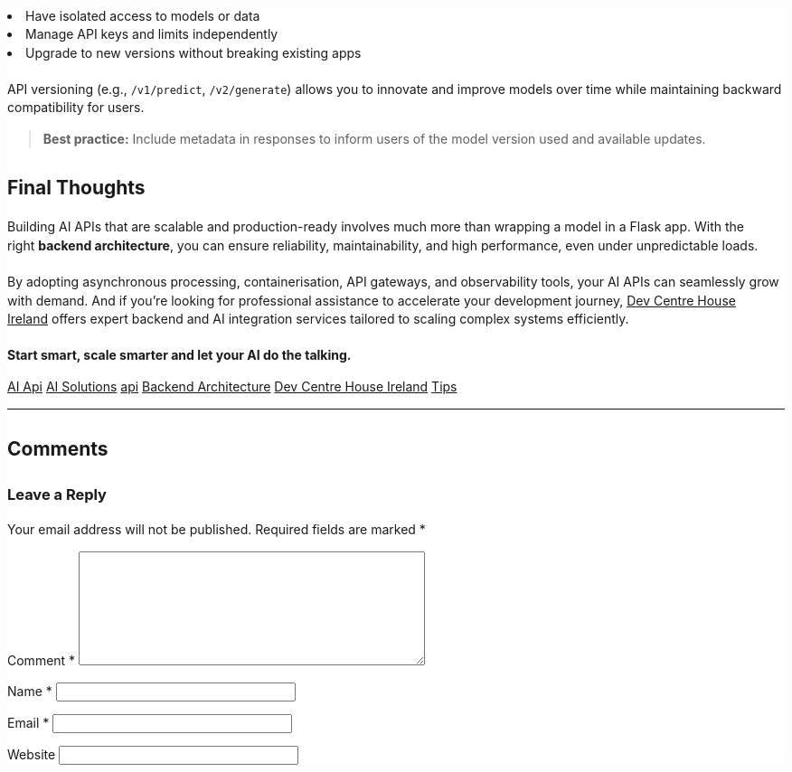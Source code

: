 <li style="padding-top:var(--wp--preset--spacing--xx-small);padding-bottom:var(--wp--preset--spacing--xx-small)">Have isolated access to models or data</li>
<li style="padding-top:var(--wp--preset--spacing--xx-small);padding-bottom:var(--wp--preset--spacing--xx-small)">Manage API keys and limits independently</li>
<li style="padding-top:var(--wp--preset--spacing--xx-small);padding-bottom:var(--wp--preset--spacing--xx-small)">Upgrade to new versions without breaking existing apps<br/><br/>API versioning (e.g., <code>/v1/predict</code>, <code>/v2/generate</code>) allows you to innovate and improve models over time while maintaining backward compatibility for users.</li>
</ul>
<blockquote class="wp-block-quote is-layout-flow wp-block-quote-is-layout-flow">
<p><strong>Best practice:</strong> Include metadata in responses to inform users of the model version used and available updates.</p>
</blockquote>
<h2 class="wp-block-heading">Final Thoughts</h2>
<p>Building AI APIs that are scalable and production-ready involves much more than wrapping a model in a Flask app. With the right <strong>backend architecture</strong>, you can ensure reliability, maintainability, and high performance, even under unpredictable loads.<br/><br/>By adopting asynchronous processing, containerisation, API gateways, and observability tools, your AI APIs can seamlessly grow with demand. And if you’re looking for professional assistance to accelerate your development journey, <a href="https://www.devcentrehouse.eu/">Dev Centre House Ireland</a> offers expert backend and AI integration services tailored to scaling complex systems efficiently.<br/><br/><strong>Start smart, scale smarter and let your AI do the talking.</strong></p>




</div>
<div class="wp-block-group has-global-padding is-layout-constrained wp-block-group-is-layout-constrained" style="margin-top:var(--wp--preset--spacing--40);padding-bottom:var(--wp--preset--spacing--50)">
<div class="taxonomy-post_tag is-style-pill wp-block-post-terms"><a href="https://www.devcentrehouse.eu/blogs/tag/ai-api/" rel="tag">AI Api</a><span class="wp-block-post-terms__separator"> </span><a href="https://www.devcentrehouse.eu/blogs/tag/ai-solutions/" rel="tag">AI Solutions</a><span class="wp-block-post-terms__separator"> </span><a href="https://www.devcentrehouse.eu/blogs/tag/api/" rel="tag">api</a><span class="wp-block-post-terms__separator"> </span><a href="https://www.devcentrehouse.eu/blogs/tag/backend-architecture/" rel="tag">Backend Architecture</a><span class="wp-block-post-terms__separator"> </span><a href="https://www.devcentrehouse.eu/blogs/tag/dev-centre-house-ireland/" rel="tag">Dev Centre House Ireland</a><span class="wp-block-post-terms__separator"> </span><a href="https://www.devcentrehouse.eu/blogs/tag/tips/" rel="tag">Tips</a></div>
<div class="wp-block-group has-global-padding is-layout-constrained wp-block-group-is-layout-constrained">
<div aria-hidden="true" class="wp-block-spacer" style="height:var(--wp--preset--spacing--40)">
</div>
<hr class="wp-block-separator has-text-color has-contrast-3-color has-alpha-channel-opacity has-contrast-3-background-color has-background is-style-wide" style="margin-bottom:var(--wp--preset--spacing--40)"/>
<div class="wp-block-comments wp-block-comments-query-loop">
<h2 class="wp-block-heading">Comments</h2>
<div class="comment-respond wp-block-post-comments-form" id="respond" style="padding-top:var(--wp--preset--spacing--20);padding-bottom:var(--wp--preset--spacing--20);">
<h3 class="comment-reply-title" id="reply-title">Leave a Reply <small><a href="/blogs/ai-api-backend-scalable-tips/#respond" id="cancel-comment-reply-link" rel="nofollow" style="display:none;">Cancel reply</a></small></h3><form action="https://www.devcentrehouse.eu/blogs/wp-comments-post.php" class="comment-form" id="commentform" method="post" novalidate=""><p class="comment-notes"><span id="email-notes">Your email address will not be published.</span> <span class="required-field-message">Required fields are marked <span class="required">*</span></span></p><p class="comment-form-comment"><label for="comment">Comment <span class="required">*</span></label> <textarea cols="45" id="comment" maxlength="65525" name="comment" required="" rows="8"></textarea></p><p class="comment-form-author"><label for="author">Name <span class="required">*</span></label> <input autocomplete="name" id="author" maxlength="245" name="author" required="" size="30" type="text" value=""/></p>
<p class="comment-form-email"><label for="email">Email <span class="required">*</span></label> <input aria-describedby="email-notes" autocomplete="email" id="email" maxlength="100" name="email" required="" size="30" type="email" value=""/></p>
<p class="comment-form-url"><label for="url">Website</label> <input autocomplete="url" id="url" maxlength="200" name="url" size="30" type="url" value=""/></p>
